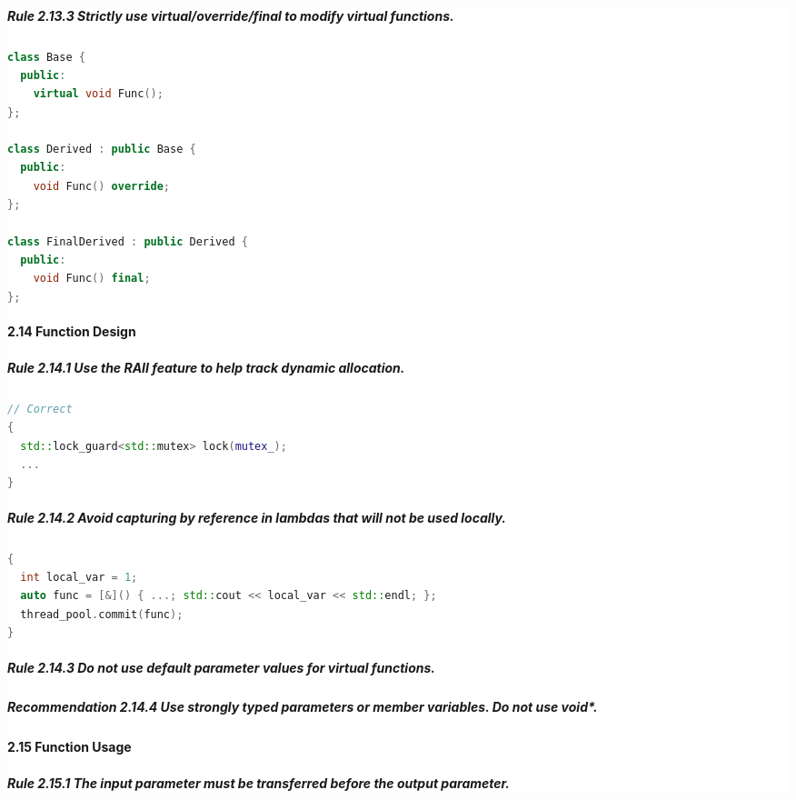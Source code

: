 ##### Rule 2.13.3 Strictly use virtual/override/final to modify virtual functions.

```cpp
class Base {
  public:
    virtual void Func();
};

class Derived : public Base {
  public:
    void Func() override;
};

class FinalDerived : public Derived {
  public:
    void Func() final;
};
```

#### <a name="fdes">2.14 Function Design</a>

##### Rule 2.14.1 Use the RAII feature to help track dynamic allocation.

```cpp
// Correct
{
  std::lock_guard<std::mutex> lock(mutex_);
  ...
}
```

##### Rule 2.14.2 Avoid capturing by reference in lambdas that will not be used locally.

```cpp
{
  int local_var = 1;
  auto func = [&]() { ...; std::cout << local_var << std::endl; };
  thread_pool.commit(func);
}
```

##### Rule 2.14.3 Do not use default parameter values for virtual functions.

##### Recommendation 2.14.4 Use strongly typed parameters or member variables. Do not use void*.

#### <a name="fuse">2.15 Function Usage</a>

##### Rule 2.15.1 The input parameter must be transferred before the output parameter.
